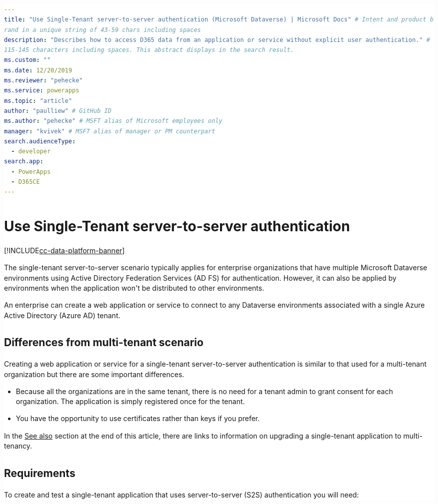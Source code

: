 ```yaml
---
title: "Use Single-Tenant server-to-server authentication (Microsoft Dataverse) | Microsoft Docs" # Intent and product brand in a unique string of 43-59 chars including spaces
description: "Describes how to access D365 data from an application or service without explicit user authentication." # 115-145 characters including spaces. This abstract displays in the search result.
ms.custom: ""
ms.date: 12/20/2019
ms.reviewer: "pehecke"
ms.service: powerapps
ms.topic: "article"
author: "paulliew" # GitHub ID
ms.author: "pehecke" # MSFT alias of Microsoft employees only
manager: "kvivek" # MSFT alias of manager or PM counterpart
search.audienceType: 
  - developer
search.app: 
  - PowerApps
  - D365CE
---
```

# Use Single-Tenant server-to-server authentication

[!INCLUDE[cc-data-platform-banner](../../includes/cc-data-platform-banner.md)]

The single-tenant server-to-server scenario typically applies for enterprise organizations that have multiple Microsoft Dataverse environments using Active Directory Federation Services (AD FS) for authentication. However, it can also be applied by environments when the application won't be distributed to other environments.  
  
 An enterprise can create a web application or service to connect to any Dataverse environments associated with a single Azure Active Directory (Azure AD) tenant.
  
## Differences from multi-tenant scenario  
 Creating a web application or service for a single-tenant server-to-server authentication is similar to that used for a multi-tenant organization but there are some important differences.  
  
-   Because all the organizations are in the same tenant, there is no need for a tenant admin to grant consent for each organization. The application is simply registered once for the tenant.
  
-   You have the opportunity to use certificates rather than keys if you prefer. 

In the [See also](#bkmk_seealso) section at the end of this article, there are links to information on upgrading a single-tenant application to multi-tenancy.  

<a name="bkmk_Requirements"></a>
## Requirements  

 To create and test a single-tenant application that uses server-to-server (S2S) authentication you will need:  
  